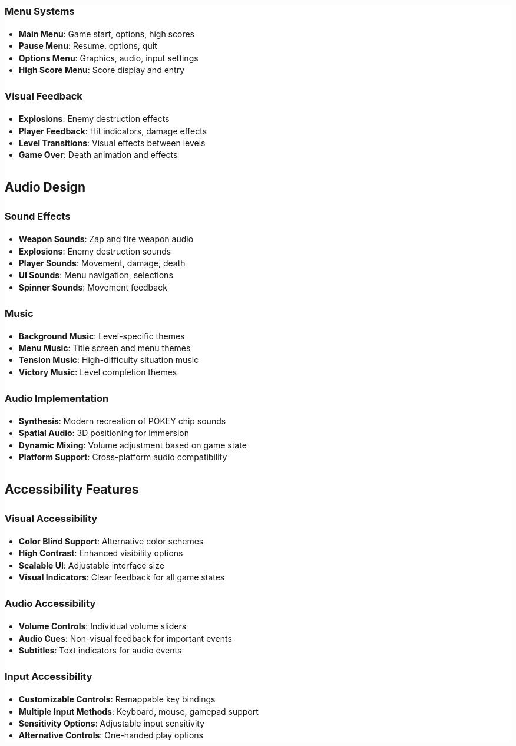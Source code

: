 ### Menu Systems
- **Main Menu**: Game start, options, high scores
- **Pause Menu**: Resume, options, quit
- **Options Menu**: Graphics, audio, input settings
- **High Score Menu**: Score display and entry

### Visual Feedback
- **Explosions**: Enemy destruction effects
- **Player Feedback**: Hit indicators, damage effects
- **Level Transitions**: Visual effects between levels
- **Game Over**: Death animation and effects

## Audio Design

### Sound Effects
- **Weapon Sounds**: Zap and fire weapon audio
- **Explosions**: Enemy destruction sounds
- **Player Sounds**: Movement, damage, death
- **UI Sounds**: Menu navigation, selections
- **Spinner Sounds**: Movement feedback

### Music
- **Background Music**: Level-specific themes
- **Menu Music**: Title screen and menu themes
- **Tension Music**: High-difficulty situation music
- **Victory Music**: Level completion themes

### Audio Implementation
- **Synthesis**: Modern recreation of POKEY chip sounds
- **Spatial Audio**: 3D positioning for immersion
- **Dynamic Mixing**: Volume adjustment based on game state
- **Platform Support**: Cross-platform audio compatibility

## Accessibility Features

### Visual Accessibility
- **Color Blind Support**: Alternative color schemes
- **High Contrast**: Enhanced visibility options
- **Scalable UI**: Adjustable interface size
- **Visual Indicators**: Clear feedback for all game states

### Audio Accessibility
- **Volume Controls**: Individual volume sliders
- **Audio Cues**: Non-visual feedback for important events
- **Subtitles**: Text indicators for audio events

### Input Accessibility
- **Customizable Controls**: Remappable key bindings
- **Multiple Input Methods**: Keyboard, mouse, gamepad support
- **Sensitivity Options**: Adjustable input sensitivity
- **Alternative Controls**: One-handed play options
